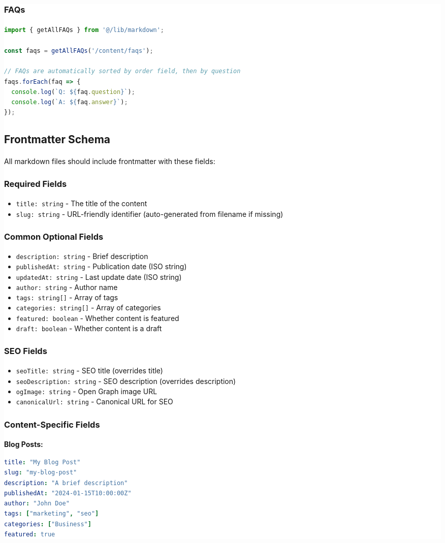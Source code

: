 ### FAQs

```typescript
import { getAllFAQs } from '@/lib/markdown';

const faqs = getAllFAQs('/content/faqs');

// FAQs are automatically sorted by order field, then by question
faqs.forEach(faq => {
  console.log(`Q: ${faq.question}`);
  console.log(`A: ${faq.answer}`);
});
```

## Frontmatter Schema

All markdown files should include frontmatter with these fields:

### Required Fields
- `title: string` - The title of the content
- `slug: string` - URL-friendly identifier (auto-generated from filename if missing)

### Common Optional Fields
- `description: string` - Brief description
- `publishedAt: string` - Publication date (ISO string)
- `updatedAt: string` - Last update date (ISO string)
- `author: string` - Author name
- `tags: string[]` - Array of tags
- `categories: string[]` - Array of categories
- `featured: boolean` - Whether content is featured
- `draft: boolean` - Whether content is a draft

### SEO Fields
- `seoTitle: string` - SEO title (overrides title)
- `seoDescription: string` - SEO description (overrides description)
- `ogImage: string` - Open Graph image URL
- `canonicalUrl: string` - Canonical URL for SEO

### Content-Specific Fields

**Blog Posts:**
```yaml
title: "My Blog Post"
slug: "my-blog-post"
description: "A brief description"
publishedAt: "2024-01-15T10:00:00Z"
author: "John Doe"
tags: ["marketing", "seo"]
categories: ["Business"]
featured: true
```
